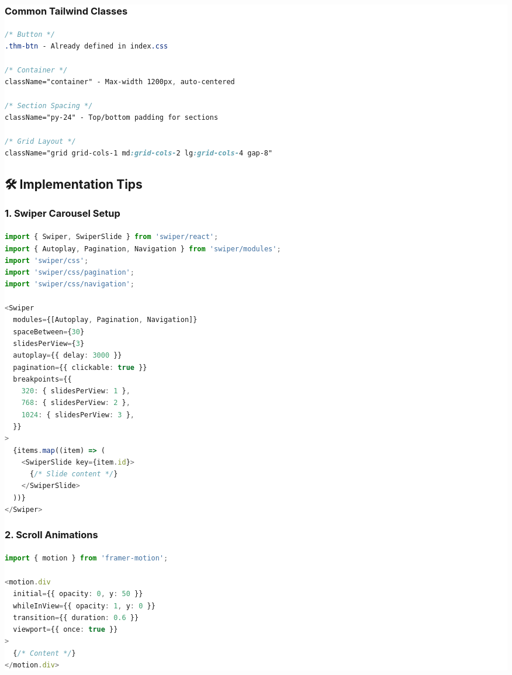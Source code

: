 ### Common Tailwind Classes
```css
/* Button */
.thm-btn - Already defined in index.css

/* Container */
className="container" - Max-width 1200px, auto-centered

/* Section Spacing */
className="py-24" - Top/bottom padding for sections

/* Grid Layout */
className="grid grid-cols-1 md:grid-cols-2 lg:grid-cols-4 gap-8"
```

## 🛠 Implementation Tips

### 1. Swiper Carousel Setup
```typescript
import { Swiper, SwiperSlide } from 'swiper/react';
import { Autoplay, Pagination, Navigation } from 'swiper/modules';
import 'swiper/css';
import 'swiper/css/pagination';
import 'swiper/css/navigation';

<Swiper
  modules={[Autoplay, Pagination, Navigation]}
  spaceBetween={30}
  slidesPerView={3}
  autoplay={{ delay: 3000 }}
  pagination={{ clickable: true }}
  breakpoints={{
    320: { slidesPerView: 1 },
    768: { slidesPerView: 2 },
    1024: { slidesPerView: 3 },
  }}
>
  {items.map((item) => (
    <SwiperSlide key={item.id}>
      {/* Slide content */}
    </SwiperSlide>
  ))}
</Swiper>
```

### 2. Scroll Animations
```typescript
import { motion } from 'framer-motion';

<motion.div
  initial={{ opacity: 0, y: 50 }}
  whileInView={{ opacity: 1, y: 0 }}
  transition={{ duration: 0.6 }}
  viewport={{ once: true }}
>
  {/* Content */}
</motion.div>
```
